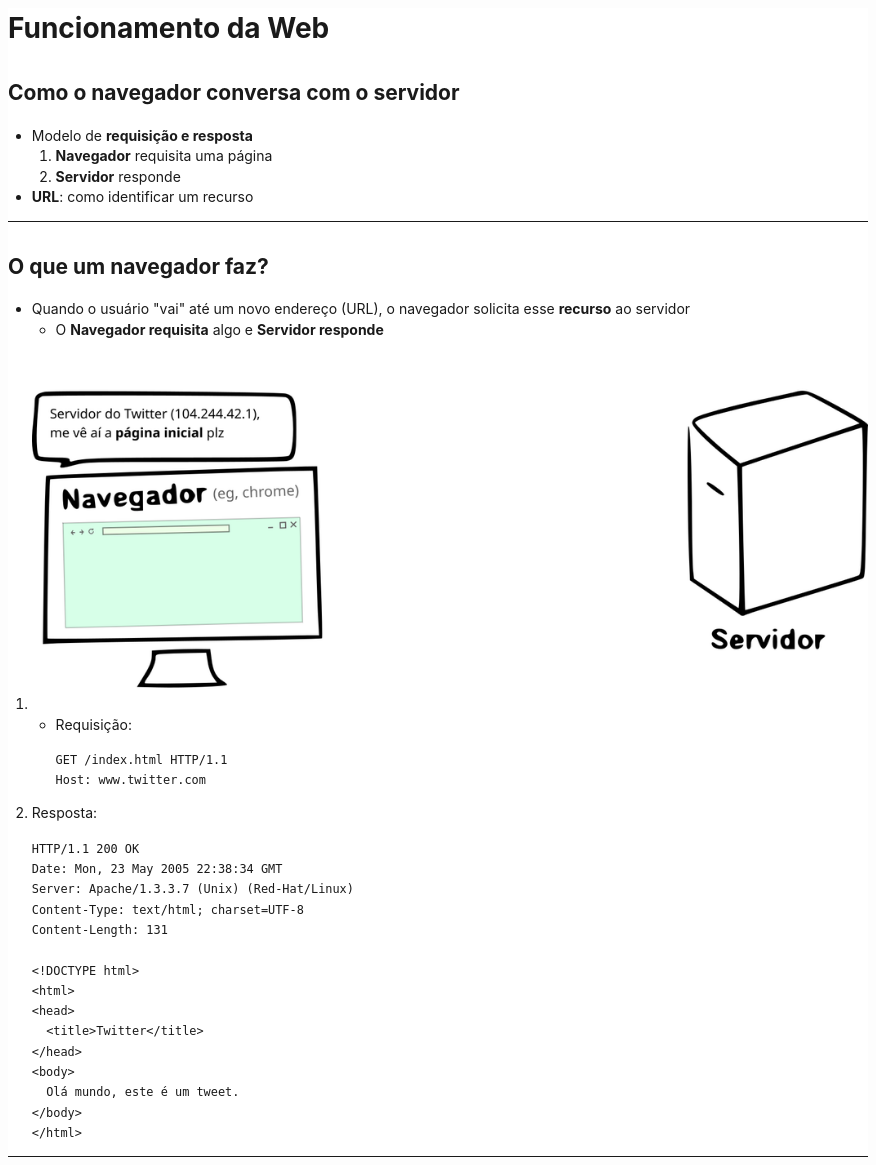 # Funcionamento da Web
## Como o navegador conversa com o servidor

- Modelo de **requisição e resposta**
  1. **Navegador** requisita uma página
  1. **Servidor** responde
- **URL**: como identificar um recurso



---

## O que um **navegador** faz?

- Quando o usuário "vai" até um novo endereço (URL), o navegador solicita esse
  **recurso** ao servidor
  - O **Navegador requisita** algo e **Servidor responde**

1. 
   ![](../../images/http-diagram-informal.svg) 
   - Requisição: 
     ```http
     GET /index.html HTTP/1.1
     Host: www.twitter.com
     ```
1. Resposta:
   ```http
   HTTP/1.1 200 OK
   Date: Mon, 23 May 2005 22:38:34 GMT
   Server: Apache/1.3.3.7 (Unix) (Red-Hat/Linux)
   Content-Type: text/html; charset=UTF-8
   Content-Length: 131 

   <!DOCTYPE html>
   <html>
   <head>
     <title>Twitter</title>
   </head>
   <body>
     Olá mundo, este é um tweet.
   </body>
   </html>
   ```

---